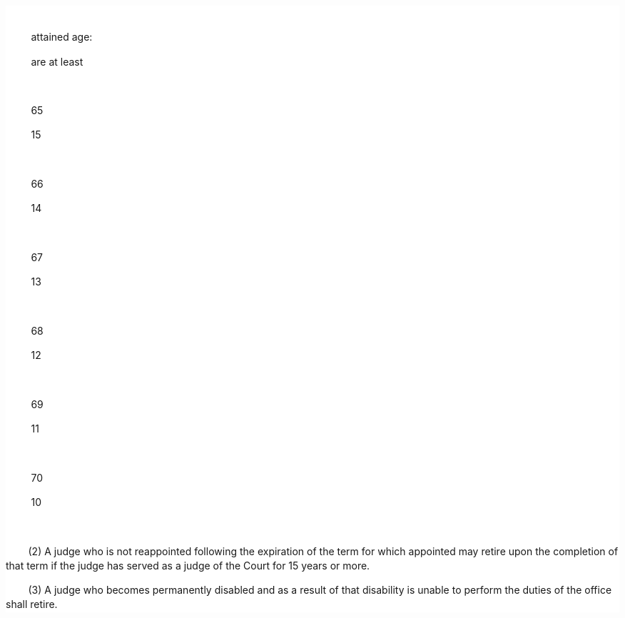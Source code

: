   </tr>

          <tr>

            <td> attained age:  </td>

            <td> are at least  </td>

  </tr>

          <tr>

            <td> 65  </td>

            <td> 15     </td>

  </tr>

          <tr>

            <td> 66  </td>

            <td> 14     </td>

  </tr>

          <tr>

            <td> 67  </td>

            <td> 13     </td>

  </tr>

          <tr>

            <td> 68  </td>

            <td> 12     </td>

  </tr>

          <tr>

            <td> 69  </td>

            <td> 11     </td>

  </tr>

          <tr>

            <td> 70  </td>

            <td> 10     </td>

  </tr>

        </table>

        (2) A judge who is not reappointed following the expiration of the term for which appointed may retire upon the completion of that term if the judge has served as a judge of the Court for 15 years or more.

        (3) A judge who becomes permanently disabled and as a result of that disability is unable to perform the duties of the office shall retire.
